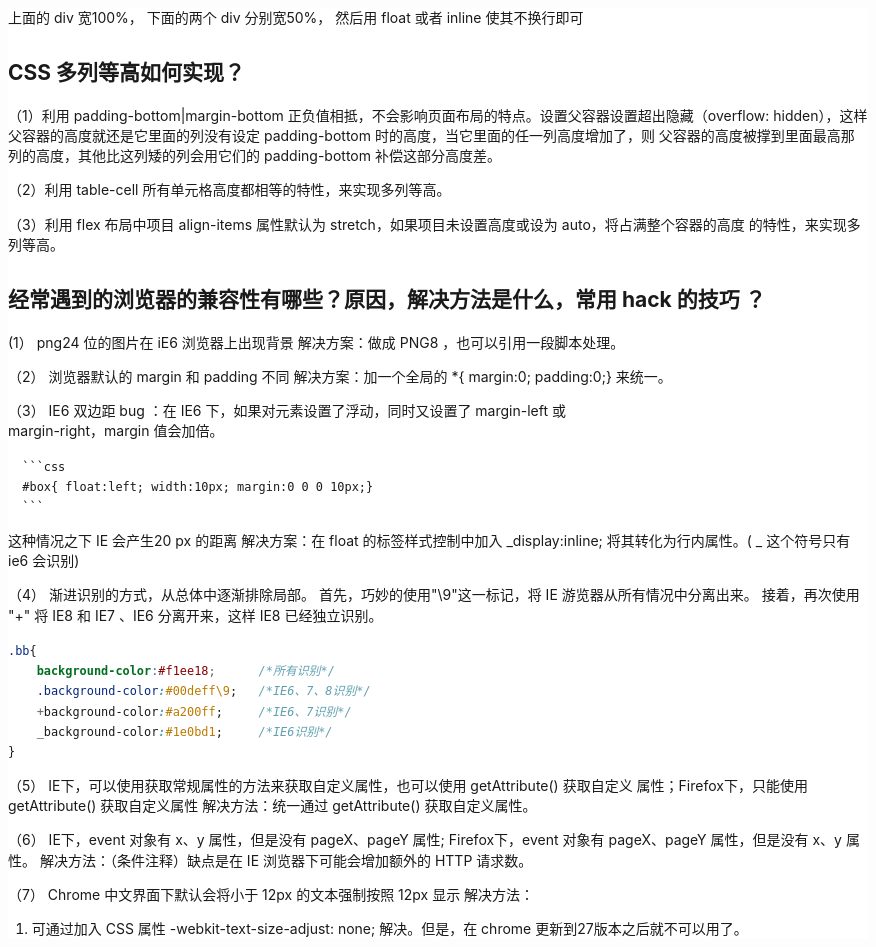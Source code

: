 上面的 div 宽100%，
下面的两个 div 分别宽50%，
然后用 float 或者 inline 使其不换行即可
## CSS 多列等高如何实现？
（1）利用 padding-bottom|margin-bottom 正负值相抵，不会影响页面布局的特点。设置父容器设置超出隐藏（overflow:
hidden），这样父容器的高度就还是它里面的列没有设定 padding-bottom 时的高度，当它里面的任一列高度增加了，则
父容器的高度被撑到里面最高那列的高度，其他比这列矮的列会用它们的 padding-bottom 补偿这部分高度差。

（2）利用 table-cell 所有单元格高度都相等的特性，来实现多列等高。

（3）利用 flex 布局中项目 align-items 属性默认为 stretch，如果项目未设置高度或设为 auto，将占满整个容器的高度
的特性，来实现多列等高。
## 经常遇到的浏览器的兼容性有哪些？原因，解决方法是什么，常用 hack 的技巧 ？
(1） png24 位的图片在 iE6 浏览器上出现背景
         解决方案：做成 PNG8 ，也可以引用一段脚本处理。

（2） 浏览器默认的 margin 和 padding 不同
      解决方案：加一个全局的 *{ margin:0; padding:0;} 来统一。

（3） IE6 双边距 bug ：在 IE6 下，如果对元素设置了浮动，同时又设置了 margin-left 或      
      margin-right，margin 值会加倍。
  
      ```css
      #box{ float:left; width:10px; margin:0 0 0 10px;} 
      ```
这种情况之下 IE 会产生20 px 的距离
解决方案：在 float 的标签样式控制中加入 _display:inline; 将其转化为行内属性。( _ 这个符号只有 ie6 会识别)

（4） 渐进识别的方式，从总体中逐渐排除局部。
      首先，巧妙的使用"\9"这一标记，将 IE 游览器从所有情况中分离出来。 
      接着，再次使用 "+" 将 IE8 和 IE7 、IE6 分离开来，这样 IE8 已经独立识别。

  ```css
  .bb{
      background-color:#f1ee18;      /*所有识别*/
      .background-color:#00deff\9;   /*IE6、7、8识别*/
      +background-color:#a200ff;     /*IE6、7识别*/
      _background-color:#1e0bd1;     /*IE6识别*/ 
  } 
   ```

（5） IE下，可以使用获取常规属性的方法来获取自定义属性，也可以使用 getAttribute() 获取自定义
      属性；Firefox下，只能使用 getAttribute() 获取自定义属性
      解决方法：统一通过 getAttribute() 获取自定义属性。

（6） IE下，event 对象有 x、y 属性，但是没有 pageX、pageY 属性; Firefox下，event 对象有 
      pageX、pageY 属性，但是没有 x、y 属性。
      解决方法：（条件注释）缺点是在 IE 浏览器下可能会增加额外的 HTTP 请求数。

（7） Chrome 中文界面下默认会将小于 12px 的文本强制按照 12px 显示
      解决方法：
      
  1. 可通过加入 CSS 属性 -webkit-text-size-adjust: none; 解决。但是，在 chrome
    更新到27版本之后就不可以用了。
